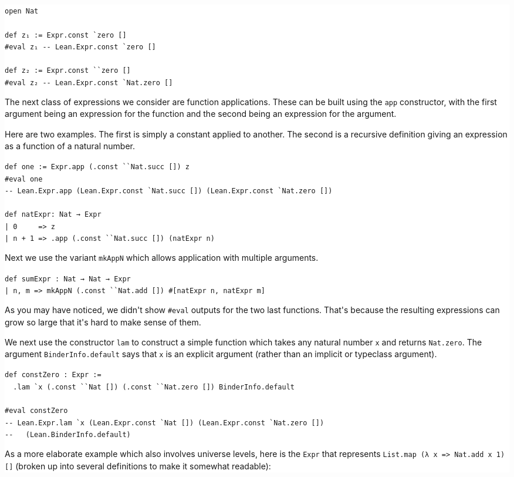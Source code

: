 ```lean
open Nat

def z₁ := Expr.const `zero []
#eval z₁ -- Lean.Expr.const `zero []

def z₂ := Expr.const ``zero []
#eval z₂ -- Lean.Expr.const `Nat.zero []
```

The next class of expressions we consider are function applications. These
can be built using the `app` constructor, with the first argument being an
expression for the function and the second being an expression for the argument.

Here are two examples. The first is simply a constant applied to another. The
second is a recursive definition giving an expression as a function of a natural
number.

```lean
def one := Expr.app (.const ``Nat.succ []) z
#eval one
-- Lean.Expr.app (Lean.Expr.const `Nat.succ []) (Lean.Expr.const `Nat.zero [])

def natExpr: Nat → Expr 
| 0     => z
| n + 1 => .app (.const ``Nat.succ []) (natExpr n)
```

Next we use the variant `mkAppN` which allows application with multiple
arguments.

```lean
def sumExpr : Nat → Nat → Expr 
| n, m => mkAppN (.const ``Nat.add []) #[natExpr n, natExpr m]
```

As you may have noticed, we didn't show `#eval` outputs for the two last
functions. That's because the resulting expressions can grow so large that it's
hard to make sense of them.

We next use the constructor `lam` to construct a simple function which takes any
natural number `x` and returns `Nat.zero`. The argument `BinderInfo.default`
says that `x` is an explicit argument (rather than an implicit or typeclass
argument).

```lean
def constZero : Expr := 
  .lam `x (.const ``Nat []) (.const ``Nat.zero []) BinderInfo.default

#eval constZero
-- Lean.Expr.lam `x (Lean.Expr.const `Nat []) (Lean.Expr.const `Nat.zero [])
--   (Lean.BinderInfo.default)
```

As a more elaborate example which also involves universe levels, here is the
`Expr` that represents `List.map (λ x => Nat.add x 1) []` (broken up into
several definitions to make it somewhat readable):
